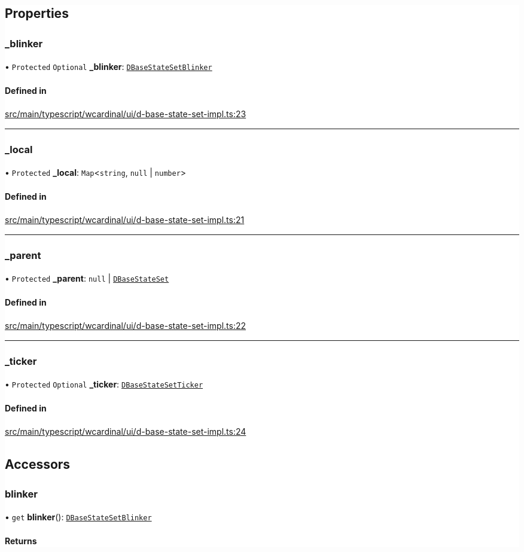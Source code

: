 ## Properties

### \_blinker

• `Protected` `Optional` **\_blinker**: [`DBaseStateSetBlinker`](../interfaces/DBaseStateSetBlinker.md)

#### Defined in

[src/main/typescript/wcardinal/ui/d-base-state-set-impl.ts:23](https://github.com/winter-cardinal/winter-cardinal-ui/blob/v0.407.0/src/main/typescript/wcardinal/ui/d-base-state-set-impl.ts#L23)

___

### \_local

• `Protected` **\_local**: `Map`\<`string`, ``null`` \| `number`\>

#### Defined in

[src/main/typescript/wcardinal/ui/d-base-state-set-impl.ts:21](https://github.com/winter-cardinal/winter-cardinal-ui/blob/v0.407.0/src/main/typescript/wcardinal/ui/d-base-state-set-impl.ts#L21)

___

### \_parent

• `Protected` **\_parent**: ``null`` \| [`DBaseStateSet`](../interfaces/DBaseStateSet.md)

#### Defined in

[src/main/typescript/wcardinal/ui/d-base-state-set-impl.ts:22](https://github.com/winter-cardinal/winter-cardinal-ui/blob/v0.407.0/src/main/typescript/wcardinal/ui/d-base-state-set-impl.ts#L22)

___

### \_ticker

• `Protected` `Optional` **\_ticker**: [`DBaseStateSetTicker`](../interfaces/DBaseStateSetTicker.md)

#### Defined in

[src/main/typescript/wcardinal/ui/d-base-state-set-impl.ts:24](https://github.com/winter-cardinal/winter-cardinal-ui/blob/v0.407.0/src/main/typescript/wcardinal/ui/d-base-state-set-impl.ts#L24)

## Accessors

### blinker

• `get` **blinker**(): [`DBaseStateSetBlinker`](../interfaces/DBaseStateSetBlinker.md)

#### Returns
